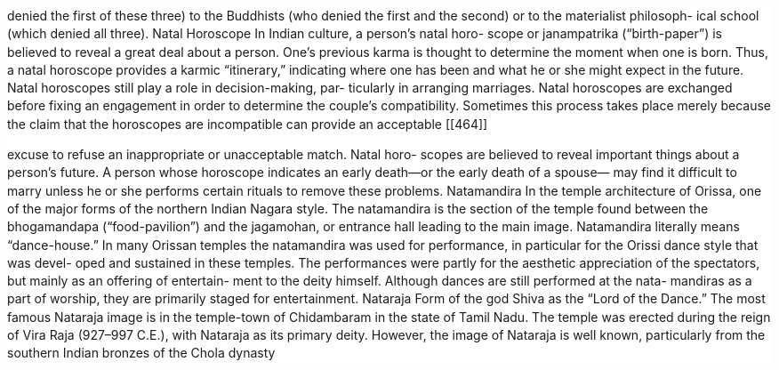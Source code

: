 denied the first of these three) to the
Buddhists (who denied the first and the
second) or to the materialist philosoph-
ical school (which denied all three).
Natal Horoscope
In Indian culture, a person’s natal horo-
scope or janampatrika (“birth-paper”) is
believed to reveal a great deal about a
person. One’s previous karma is thought
to determine the moment when one is
born. Thus, a natal horoscope provides a
karmic “itinerary,” indicating where one
has been and what he or she might
expect in the future. Natal horoscopes
still play a role in decision-making, par-
ticularly in arranging marriages. Natal
horoscopes are exchanged before fixing
an engagement in order to determine
the couple’s compatibility. Sometimes
this process takes place merely because
the claim that the horoscopes are
incompatible can provide an acceptable
[[464]]

excuse to refuse an inappropriate
or unacceptable match. Natal horo-
scopes are believed to reveal important
things about a person’s future. A person
whose horoscope indicates an early
death—or the early death of a spouse—
may find it difficult to marry unless he
or she performs certain rituals to
remove these problems.
Natamandira
In the temple architecture of Orissa,
one of the major forms of the northern
Indian Nagara style. The natamandira is
the section of the temple found between
the bhogamandapa (“food-pavilion”)
and the jagamohan, or entrance hall
leading to the main image. Natamandira
literally means “dance-house.” In many
Orissan temples the natamandira was
used for performance, in particular for
the Orissi dance style that was devel-
oped and sustained in these temples.
The performances were partly for the
aesthetic appreciation of the spectators,
but mainly as an offering of entertain-
ment to the deity himself. Although
dances are still performed at the nata-
mandiras as a part of worship, they are
primarily staged for entertainment.
Nataraja
Form of the god Shiva as the “Lord of
the Dance.” The most famous Nataraja
image is in the temple-town of
Chidambaram in the state of
Tamil Nadu. The temple was erected
during the reign of Vira Raja (927–997
C.E.), with Nataraja as its primary deity.
However, the image of Nataraja is well
known, particularly from the southern
Indian bronzes of the Chola dynasty